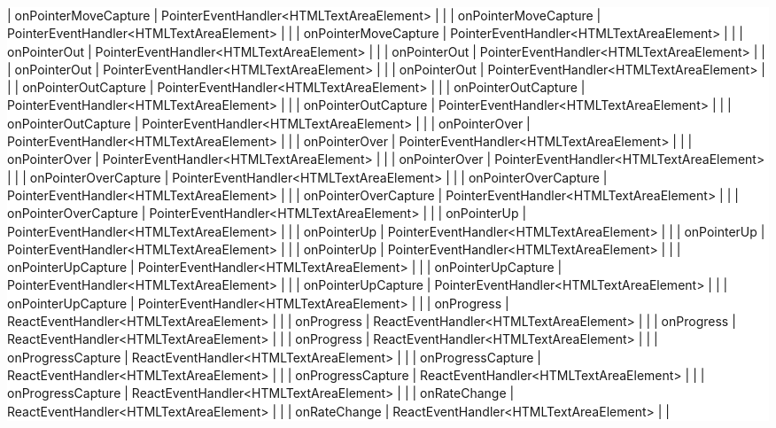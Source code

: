 | onPointerMoveCapture | PointerEventHandler<HTMLTextAreaElement\> |  |
| onPointerMoveCapture | PointerEventHandler<HTMLTextAreaElement\> |  |
| onPointerMoveCapture | PointerEventHandler<HTMLTextAreaElement\> |  |
| onPointerOut | PointerEventHandler<HTMLTextAreaElement\> |  |
| onPointerOut | PointerEventHandler<HTMLTextAreaElement\> |  |
| onPointerOut | PointerEventHandler<HTMLTextAreaElement\> |  |
| onPointerOut | PointerEventHandler<HTMLTextAreaElement\> |  |
| onPointerOutCapture | PointerEventHandler<HTMLTextAreaElement\> |  |
| onPointerOutCapture | PointerEventHandler<HTMLTextAreaElement\> |  |
| onPointerOutCapture | PointerEventHandler<HTMLTextAreaElement\> |  |
| onPointerOutCapture | PointerEventHandler<HTMLTextAreaElement\> |  |
| onPointerOver | PointerEventHandler<HTMLTextAreaElement\> |  |
| onPointerOver | PointerEventHandler<HTMLTextAreaElement\> |  |
| onPointerOver | PointerEventHandler<HTMLTextAreaElement\> |  |
| onPointerOver | PointerEventHandler<HTMLTextAreaElement\> |  |
| onPointerOverCapture | PointerEventHandler<HTMLTextAreaElement\> |  |
| onPointerOverCapture | PointerEventHandler<HTMLTextAreaElement\> |  |
| onPointerOverCapture | PointerEventHandler<HTMLTextAreaElement\> |  |
| onPointerOverCapture | PointerEventHandler<HTMLTextAreaElement\> |  |
| onPointerUp | PointerEventHandler<HTMLTextAreaElement\> |  |
| onPointerUp | PointerEventHandler<HTMLTextAreaElement\> |  |
| onPointerUp | PointerEventHandler<HTMLTextAreaElement\> |  |
| onPointerUp | PointerEventHandler<HTMLTextAreaElement\> |  |
| onPointerUpCapture | PointerEventHandler<HTMLTextAreaElement\> |  |
| onPointerUpCapture | PointerEventHandler<HTMLTextAreaElement\> |  |
| onPointerUpCapture | PointerEventHandler<HTMLTextAreaElement\> |  |
| onPointerUpCapture | PointerEventHandler<HTMLTextAreaElement\> |  |
| onProgress | ReactEventHandler<HTMLTextAreaElement\> |  |
| onProgress | ReactEventHandler<HTMLTextAreaElement\> |  |
| onProgress | ReactEventHandler<HTMLTextAreaElement\> |  |
| onProgress | ReactEventHandler<HTMLTextAreaElement\> |  |
| onProgressCapture | ReactEventHandler<HTMLTextAreaElement\> |  |
| onProgressCapture | ReactEventHandler<HTMLTextAreaElement\> |  |
| onProgressCapture | ReactEventHandler<HTMLTextAreaElement\> |  |
| onProgressCapture | ReactEventHandler<HTMLTextAreaElement\> |  |
| onRateChange | ReactEventHandler<HTMLTextAreaElement\> |  |
| onRateChange | ReactEventHandler<HTMLTextAreaElement\> |  |